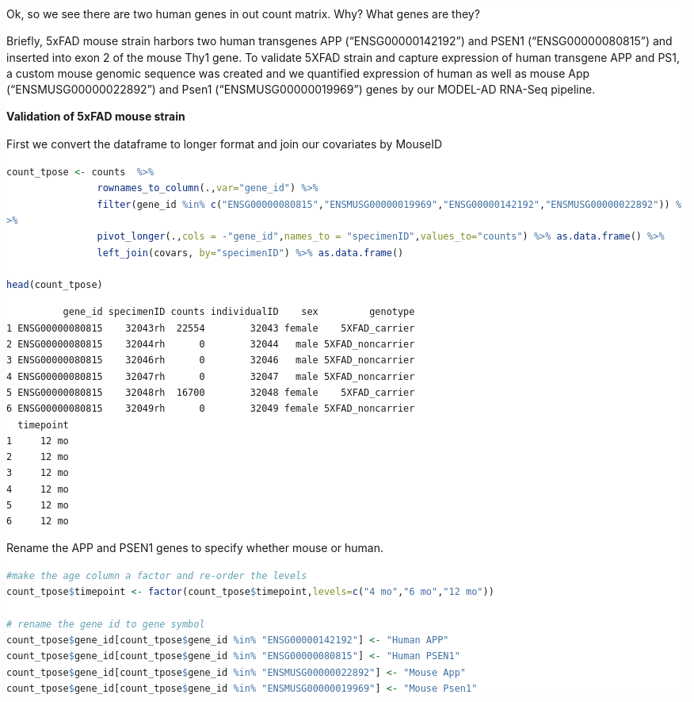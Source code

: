 Ok, so we see there are two human genes in out count matrix. Why? What
genes are they?

Briefly, 5xFAD mouse strain harbors two human transgenes APP
(“ENSG00000142192”) and PSEN1 (“ENSG00000080815”) and inserted into exon
2 of the mouse Thy1 gene. To validate 5XFAD strain and capture
expression of human transgene APP and PS1, a custom mouse genomic
sequence was created and we quantified expression of human as well as
mouse App (“ENSMUSG00000022892”) and Psen1 (“ENSMUSG00000019969”) genes
by our MODEL-AD RNA-Seq pipeline.

**Validation of 5xFAD mouse strain** 

First we convert the dataframe to
longer format and join our covariates by MouseID

``` r
count_tpose <- counts  %>%
                rownames_to_column(.,var="gene_id") %>% 
                filter(gene_id %in% c("ENSG00000080815","ENSMUSG00000019969","ENSG00000142192","ENSMUSG00000022892")) %>% 
                pivot_longer(.,cols = -"gene_id",names_to = "specimenID",values_to="counts") %>% as.data.frame() %>%
                left_join(covars, by="specimenID") %>% as.data.frame()

head(count_tpose) 
```

``` output
          gene_id specimenID counts individualID    sex         genotype
1 ENSG00000080815    32043rh  22554        32043 female    5XFAD_carrier
2 ENSG00000080815    32044rh      0        32044   male 5XFAD_noncarrier
3 ENSG00000080815    32046rh      0        32046   male 5XFAD_noncarrier
4 ENSG00000080815    32047rh      0        32047   male 5XFAD_noncarrier
5 ENSG00000080815    32048rh  16700        32048 female    5XFAD_carrier
6 ENSG00000080815    32049rh      0        32049 female 5XFAD_noncarrier
  timepoint
1     12 mo
2     12 mo
3     12 mo
4     12 mo
5     12 mo
6     12 mo
```

Rename the APP and PSEN1 genes to specify whether mouse or human.


``` r
#make the age column a factor and re-order the levels
count_tpose$timepoint <- factor(count_tpose$timepoint,levels=c("4 mo","6 mo","12 mo"))

# rename the gene id to gene symbol
count_tpose$gene_id[count_tpose$gene_id %in% "ENSG00000142192"] <- "Human APP"
count_tpose$gene_id[count_tpose$gene_id %in% "ENSG00000080815"] <- "Human PSEN1"
count_tpose$gene_id[count_tpose$gene_id %in% "ENSMUSG00000022892"] <- "Mouse App"
count_tpose$gene_id[count_tpose$gene_id %in% "ENSMUSG00000019969"] <- "Mouse Psen1"
```
